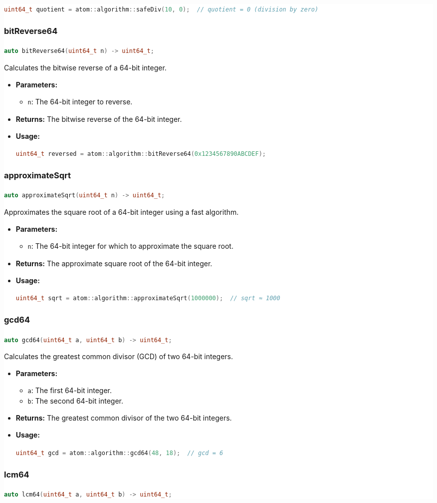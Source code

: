   ```cpp
  uint64_t quotient = atom::algorithm::safeDiv(10, 0);  // quotient = 0 (division by zero)
  ```

### bitReverse64

```cpp
auto bitReverse64(uint64_t n) -> uint64_t;
```

Calculates the bitwise reverse of a 64-bit integer.

- **Parameters:**
  - `n`: The 64-bit integer to reverse.
- **Returns:** The bitwise reverse of the 64-bit integer.
- **Usage:**

  ```cpp
  uint64_t reversed = atom::algorithm::bitReverse64(0x1234567890ABCDEF);
  ```

### approximateSqrt

```cpp
auto approximateSqrt(uint64_t n) -> uint64_t;
```

Approximates the square root of a 64-bit integer using a fast algorithm.

- **Parameters:**
  - `n`: The 64-bit integer for which to approximate the square root.
- **Returns:** The approximate square root of the 64-bit integer.
- **Usage:**

  ```cpp
  uint64_t sqrt = atom::algorithm::approximateSqrt(1000000);  // sqrt ≈ 1000
  ```

### gcd64

```cpp
auto gcd64(uint64_t a, uint64_t b) -> uint64_t;
```

Calculates the greatest common divisor (GCD) of two 64-bit integers.

- **Parameters:**
  - `a`: The first 64-bit integer.
  - `b`: The second 64-bit integer.
- **Returns:** The greatest common divisor of the two 64-bit integers.
- **Usage:**

  ```cpp
  uint64_t gcd = atom::algorithm::gcd64(48, 18);  // gcd = 6
  ```

### lcm64

```cpp
auto lcm64(uint64_t a, uint64_t b) -> uint64_t;
```
